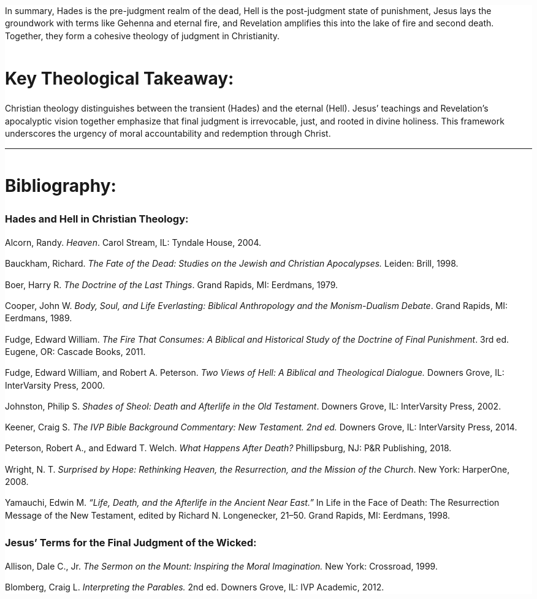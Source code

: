 In summary, Hades is the pre-judgment realm of the dead, Hell is the post-judgment state of punishment, Jesus lays the groundwork with terms like Gehenna and eternal fire, and Revelation amplifies this into the lake of fire and second death. Together, they form a cohesive theology of judgment in Christianity.

Key Theological Takeaway:
========================

Christian theology distinguishes between the transient (Hades) and the eternal (Hell). Jesus’ teachings and Revelation’s apocalyptic vision together emphasize that final judgment is irrevocable, just, and rooted in divine holiness. This framework underscores the urgency of moral accountability and redemption through Christ.

----

**Bibliography:**
=============

### Hades and Hell in Christian Theology:

Alcorn, Randy. _Heaven_. Carol Stream, IL: Tyndale House, 2004.

Bauckham, Richard. _The Fate of the Dead: Studies on the Jewish and Christian Apocalypses._ Leiden: Brill, 1998.  

Boer, Harry R. _The Doctrine of the Last Things_. Grand Rapids, MI: Eerdmans, 1979.

Cooper, John W. _Body, Soul, and Life Everlasting: Biblical Anthropology and the Monism-Dualism Debate_. Grand Rapids, MI: Eerdmans, 1989.

Fudge, Edward William. _The Fire That Consumes: A Biblical and Historical Study of the Doctrine of Final Punishment_. 3rd ed. Eugene, OR: Cascade Books, 2011.

Fudge, Edward William, and Robert A. Peterson. _Two Views of Hell: A Biblical and Theological Dialogue._ Downers Grove, IL: InterVarsity Press, 2000.  

Johnston, Philip S. _Shades of Sheol: Death and Afterlife in the Old Testament_. Downers Grove, IL: InterVarsity Press, 2002.

Keener, Craig S. _The IVP Bible Background Commentary: New Testament. 2nd ed._ Downers Grove, IL: InterVarsity Press, 2014.  

Peterson, Robert A., and Edward T. Welch. _What Happens After Death?_ Phillipsburg, NJ: P&R Publishing, 2018.

Wright, N. T. _Surprised by Hope: Rethinking Heaven, the Resurrection, and the Mission of the Church_. New York: HarperOne, 2008.

Yamauchi, Edwin M. _“Life, Death, and the Afterlife in the Ancient Near East.”_ In Life in the Face of Death: The Resurrection Message of the New Testament, edited by Richard N. Longenecker, 21–50. Grand Rapids, MI: Eerdmans, 1998.  

### Jesus’ Terms for the Final Judgment of the Wicked:

Allison, Dale C., Jr. _The Sermon on the Mount: Inspiring the Moral Imagination._ New York: Crossroad, 1999.  

Blomberg, Craig L. _Interpreting the Parables._ 2nd ed. Downers Grove, IL: IVP Academic, 2012.
